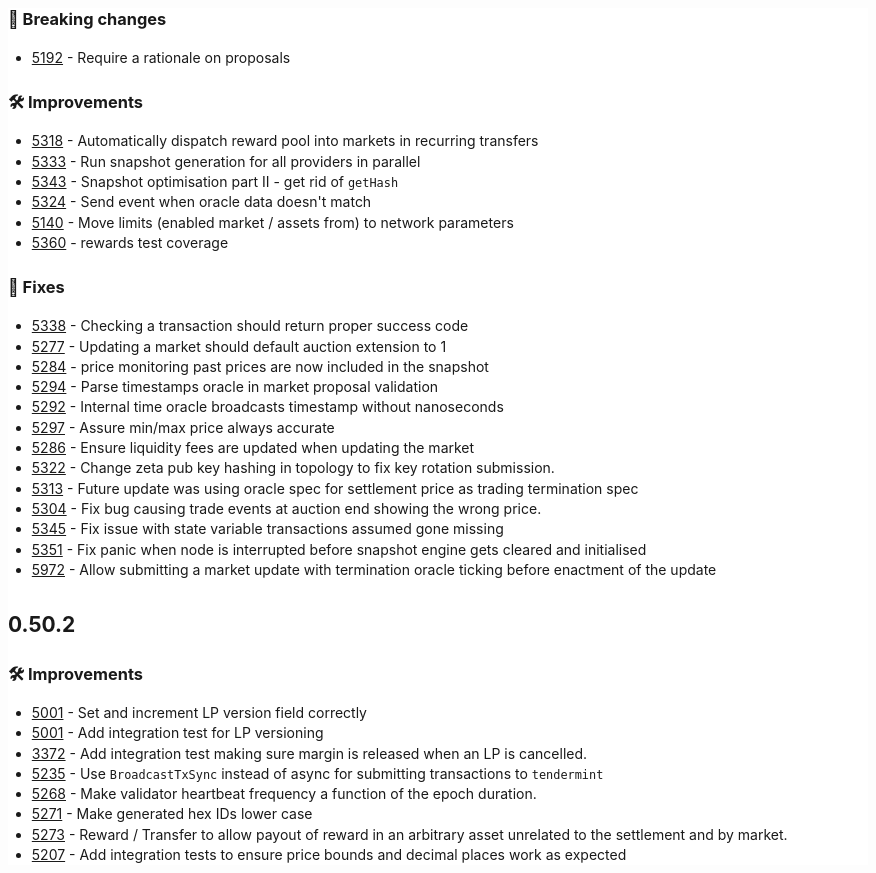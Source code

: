 ### 🚨 Breaking changes
- [5192](https://github.com/zetaprotocol/zeta/issues/5192) - Require a rationale on proposals

### 🛠 Improvements
- [5318](https://github.com/zetaprotocol/zeta/issues/5318) - Automatically dispatch reward pool into markets in recurring transfers
- [5333](https://github.com/zetaprotocol/zeta/issues/5333) - Run snapshot generation for all providers in parallel
- [5343](https://github.com/zetaprotocol/zeta/issues/5343) - Snapshot optimisation part II - get rid of `getHash`
- [5324](https://github.com/zetaprotocol/zeta/issues/5324) -  Send event when oracle data doesn't match
- [5140](https://github.com/zetaprotocol/zeta/issues/5140) - Move limits (enabled market / assets from) to network parameters
- [5360](https://github.com/zetaprotocol/zeta/issues/5360) - rewards test coverage

### 🐛 Fixes
- [5338](https://github.com/zetaprotocol/zeta/issues/5338) - Checking a transaction should return proper success code
- [5277](https://github.com/zetaprotocol/zeta/issues/5277) - Updating a market should default auction extension to 1
- [5284](https://github.com/zetaprotocol/zeta/issues/5284) - price monitoring past prices are now included in the snapshot
- [5294](https://github.com/zetaprotocol/zeta/issues/5294) - Parse timestamps oracle in market proposal validation
- [5292](https://github.com/zetaprotocol/zeta/issues/5292) - Internal time oracle broadcasts timestamp without nanoseconds
- [5297](https://github.com/zetaprotocol/zeta/issues/5297) - Assure min/max price always accurate
- [5286](https://github.com/zetaprotocol/zeta/issues/5286) - Ensure liquidity fees are updated when updating the market
- [5322](https://github.com/zetaprotocol/zeta/issues/5322) - Change zeta pub key hashing in topology to fix key rotation submission.
- [5313](https://github.com/zetaprotocol/zeta/issues/5313) - Future update was using oracle spec for settlement price as trading termination spec
- [5304](https://github.com/zetaprotocol/zeta/issues/5304) - Fix bug causing trade events at auction end showing the wrong price.
- [5345](https://github.com/zetaprotocol/zeta/issues/5345) - Fix issue with state variable transactions assumed gone missing
- [5351](https://github.com/zetaprotocol/zeta/issues/5351) - Fix panic when node is interrupted before snapshot engine gets cleared and initialised
- [5972](https://github.com/zetaprotocol/zeta/issues/5972) - Allow submitting a market update with termination oracle ticking before enactment of the update

## 0.50.2

### 🛠 Improvements
- [5001](https://github.com/zetaprotocol/zeta/issues/5001) - Set and increment LP version field correctly
- [5001](https://github.com/zetaprotocol/zeta/issues/5001) - Add integration test for LP versioning
- [3372](https://github.com/zetaprotocol/zeta/issues/3372) - Add integration test making sure margin is released when an LP is cancelled.
- [5235](https://github.com/zetaprotocol/zeta/issues/5235) - Use `BroadcastTxSync` instead of async for submitting transactions to `tendermint`
- [5268](https://github.com/zetaprotocol/zeta/issues/5268) - Make validator heartbeat frequency a function of the epoch duration.
- [5271](https://github.com/zetaprotocol/zeta/issues/5271) - Make generated hex IDs lower case
- [5273](https://github.com/zetaprotocol/zeta/issues/5273) - Reward / Transfer to allow payout of reward in an arbitrary asset unrelated to the settlement and by market.
- [5207](https://github.com/zetaprotocol/zeta/issues/5206) - Add integration tests to ensure price bounds and decimal places work as expected
